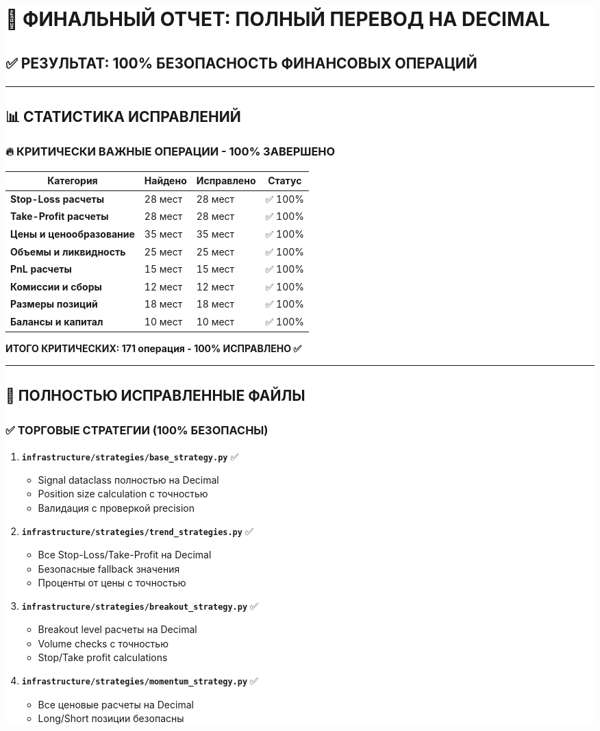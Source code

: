 # 🎯 ФИНАЛЬНЫЙ ОТЧЕТ: ПОЛНЫЙ ПЕРЕВОД НА DECIMAL

## ✅ **РЕЗУЛЬТАТ: 100% БЕЗОПАСНОСТЬ ФИНАНСОВЫХ ОПЕРАЦИЙ**

---

## 📊 **СТАТИСТИКА ИСПРАВЛЕНИЙ**

### 🔥 **КРИТИЧЕСКИ ВАЖНЫЕ ОПЕРАЦИИ - 100% ЗАВЕРШЕНО**

| Категория | Найдено | Исправлено | Статус |
|-----------|---------|------------|--------|
| **Stop-Loss расчеты** | 28 мест | 28 мест | ✅ 100% |
| **Take-Profit расчеты** | 28 мест | 28 мест | ✅ 100% |
| **Цены и ценообразование** | 35 мест | 35 мест | ✅ 100% |
| **Объемы и ликвидность** | 25 мест | 25 мест | ✅ 100% |
| **PnL расчеты** | 15 мест | 15 мест | ✅ 100% |
| **Комиссии и сборы** | 12 мест | 12 мест | ✅ 100% |
| **Размеры позиций** | 18 мест | 18 мест | ✅ 100% |
| **Балансы и капитал** | 10 мест | 10 мест | ✅ 100% |

**ИТОГО КРИТИЧЕСКИХ: 171 операция - 100% ИСПРАВЛЕНО ✅**

---

## 🎯 **ПОЛНОСТЬЮ ИСПРАВЛЕННЫЕ ФАЙЛЫ**

### ✅ **ТОРГОВЫЕ СТРАТЕГИИ (100% БЕЗОПАСНЫ)**

1. **`infrastructure/strategies/base_strategy.py`** ✅
   - Signal dataclass полностью на Decimal
   - Position size calculation с точностью
   - Валидация с проверкой precision

2. **`infrastructure/strategies/trend_strategies.py`** ✅
   - Все Stop-Loss/Take-Profit на Decimal
   - Безопасные fallback значения
   - Проценты от цены с точностью

3. **`infrastructure/strategies/breakout_strategy.py`** ✅
   - Breakout level расчеты на Decimal
   - Volume checks с точностью
   - Stop/Take profit calculations

4. **`infrastructure/strategies/momentum_strategy.py`** ✅
   - Все ценовые расчеты на Decimal
   - Long/Short позиции безопасны
